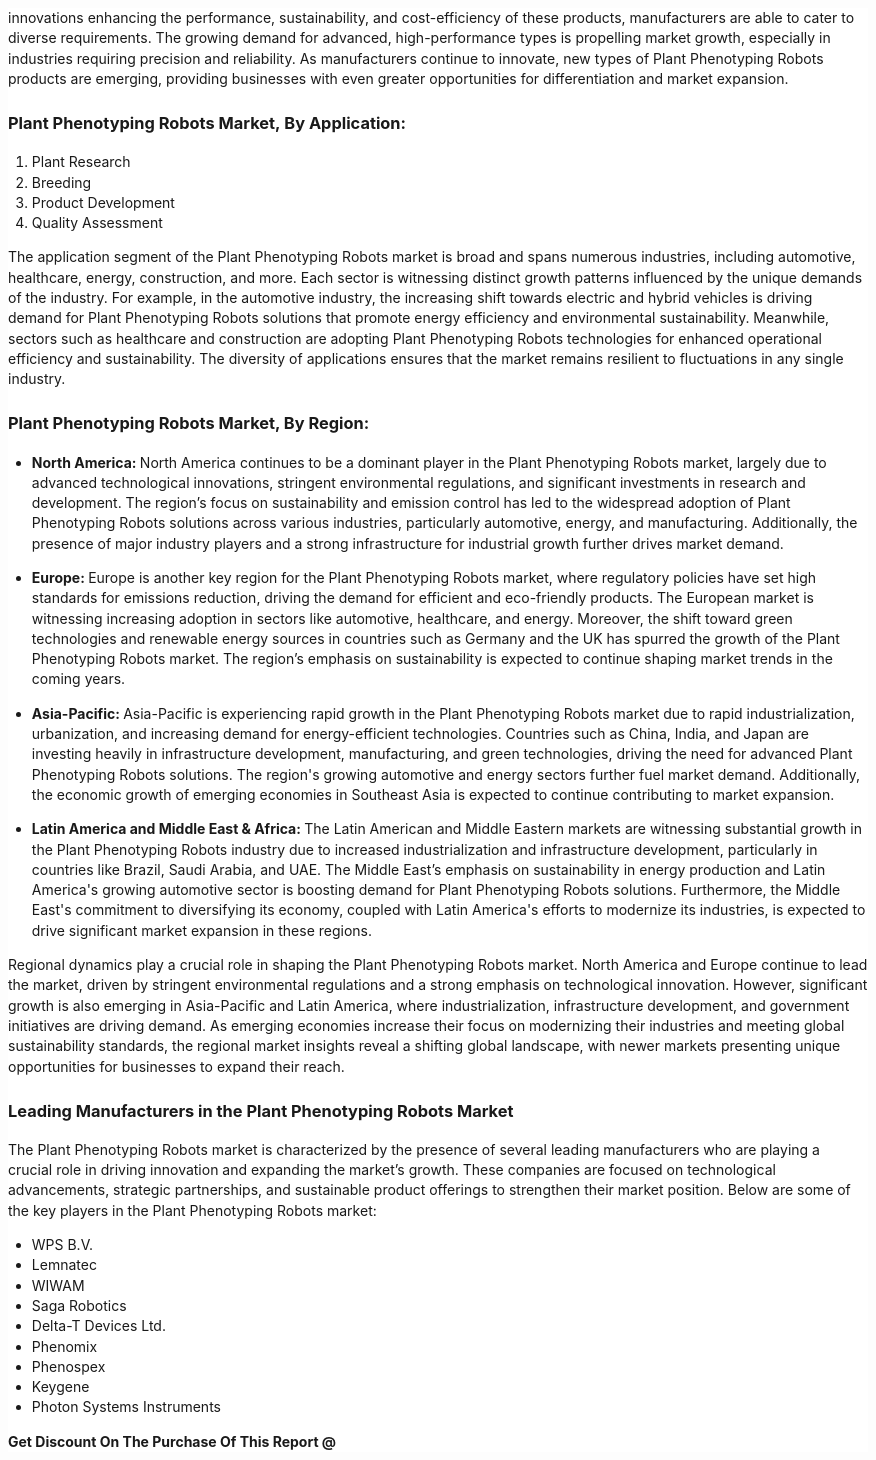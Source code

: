 innovations enhancing the performance, sustainability, and cost-efficiency of these products, manufacturers are able to cater to diverse requirements. The growing demand for advanced, high-performance types is propelling market growth, especially in industries requiring precision and reliability. As manufacturers continue to innovate, new types of Plant Phenotyping Robots products are emerging, providing businesses with even greater opportunities for differentiation and market expansion.</p><h3>Plant Phenotyping Robots Market,&nbsp;By Application:</h3><ol><li>Plant Research<li> Breeding<li> Product Development<li> Quality Assessment</li></ol><p>The application segment of the Plant Phenotyping Robots market is broad and spans numerous industries, including automotive, healthcare, energy, construction, and more. Each sector is witnessing distinct growth patterns influenced by the unique demands of the industry. For example, in the automotive industry, the increasing shift towards electric and hybrid vehicles is driving demand for Plant Phenotyping Robots solutions that promote energy efficiency and environmental sustainability. Meanwhile, sectors such as healthcare and construction are adopting Plant Phenotyping Robots technologies for enhanced operational efficiency and sustainability. The diversity of applications ensures that the market remains resilient to fluctuations in any single industry.</p><h3>Plant Phenotyping Robots Market, By Region:</h3><ul><li><p><strong>North America:&nbsp;</strong>North America continues to be a dominant player in the Plant Phenotyping Robots market, largely due to advanced technological innovations, stringent environmental regulations, and significant investments in research and development. The region&rsquo;s focus on sustainability and emission control has led to the widespread adoption of Plant Phenotyping Robots solutions across various industries, particularly automotive, energy, and manufacturing. Additionally, the presence of major industry players and a strong infrastructure for industrial growth further drives market demand.</p></li><li><p><strong><strong>Europe:&nbsp;</strong></strong>Europe is another key region for the Plant Phenotyping Robots market, where regulatory policies have set high standards for emissions reduction, driving the demand for efficient and eco-friendly products. The European market is witnessing increasing adoption in sectors like automotive, healthcare, and energy. Moreover, the shift toward green technologies and renewable energy sources in countries such as Germany and the UK has spurred the growth of the Plant Phenotyping Robots market. The region&rsquo;s emphasis on sustainability is expected to continue shaping market trends in the coming years.</p></li><li><p><strong><strong>Asia-Pacific:&nbsp;</strong></strong>Asia-Pacific is experiencing rapid growth in the Plant Phenotyping Robots market due to rapid industrialization, urbanization, and increasing demand for energy-efficient technologies. Countries such as China, India, and Japan are investing heavily in infrastructure development, manufacturing, and green technologies, driving the need for advanced Plant Phenotyping Robots solutions. The region's growing automotive and energy sectors further fuel market demand. Additionally, the economic growth of emerging economies in Southeast Asia is expected to continue contributing to market expansion.</p></li><li><p><strong><strong>Latin America and Middle East &amp; Africa:&nbsp;</strong></strong>The Latin American and Middle Eastern markets are witnessing substantial growth in the Plant Phenotyping Robots industry due to increased industrialization and infrastructure development, particularly in countries like Brazil, Saudi Arabia, and UAE. The Middle East&rsquo;s emphasis on sustainability in energy production and Latin America's growing automotive sector is boosting demand for Plant Phenotyping Robots solutions. Furthermore, the Middle East's commitment to diversifying its economy, coupled with Latin America's efforts to modernize its industries, is expected to drive significant market expansion in these regions.</p></li></ul><p>Regional dynamics play a crucial role in shaping the Plant Phenotyping Robots market. North America and Europe continue to lead the market, driven by stringent environmental regulations and a strong emphasis on technological innovation. However, significant growth is also emerging in Asia-Pacific and Latin America, where industrialization, infrastructure development, and government initiatives are driving demand. As emerging economies increase their focus on modernizing their industries and meeting global sustainability standards, the regional market insights reveal a shifting global landscape, with newer markets presenting unique opportunities for businesses to expand their reach.</p><h3><strong>Leading Manufacturers in the Plant Phenotyping Robots Market</strong></h3><p>The Plant Phenotyping Robots market is characterized by the presence of several leading manufacturers who are playing a crucial role in driving innovation and expanding the market&rsquo;s growth. These companies are focused on technological advancements, strategic partnerships, and sustainable product offerings to strengthen their market position. Below are some of the key players in the Plant Phenotyping Robots market:</p></div><div class="article-main__content" data-test-id="publishing-text-block"><ul><li><span class="">WPS B.V.<li>Lemnatec<li>WIWAM<li>Saga Robotics<li>Delta-T Devices Ltd.<li>Phenomix<li>Phenospex<li>Keygene<li>Photon Systems Instruments</span></li></ul></div><div class="article-main__content" data-test-id="publishing-text-block"><p><span class="font-[700]"><strong>Get Discount On The Purchase Of This Report @</strong>